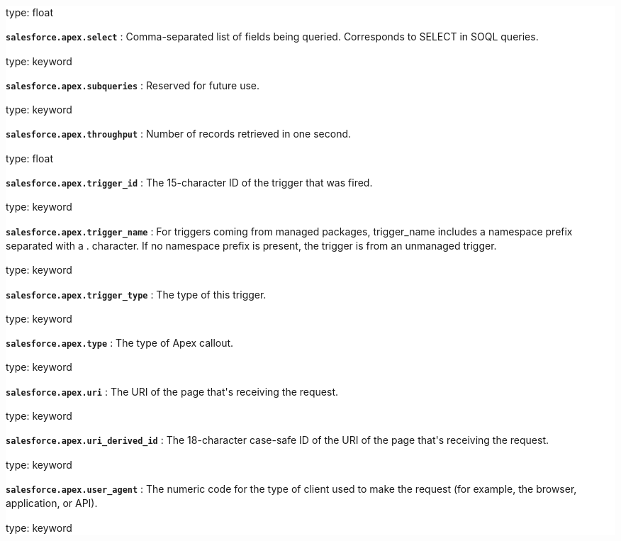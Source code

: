 type: float


**`salesforce.apex.select`**
:   Comma-separated list of fields being queried. Corresponds to SELECT in SOQL queries.

type: keyword


**`salesforce.apex.subqueries`**
:   Reserved for future use.

type: keyword


**`salesforce.apex.throughput`**
:   Number of records retrieved in one second.

type: float


**`salesforce.apex.trigger_id`**
:   The 15-character ID of the trigger that was fired.

type: keyword


**`salesforce.apex.trigger_name`**
:   For triggers coming from managed packages, trigger_name includes a namespace prefix separated with a . character. If no namespace prefix is present, the trigger is from an unmanaged trigger.

type: keyword


**`salesforce.apex.trigger_type`**
:   The type of this trigger.

type: keyword


**`salesforce.apex.type`**
:   The type of Apex callout.

type: keyword


**`salesforce.apex.uri`**
:   The URI of the page that's receiving the request.

type: keyword


**`salesforce.apex.uri_derived_id`**
:   The 18-character case-safe ID of the URI of the page that's receiving the request.

type: keyword


**`salesforce.apex.user_agent`**
:   The numeric code for the type of client used to make the request (for example, the browser, application, or API).

type: keyword

